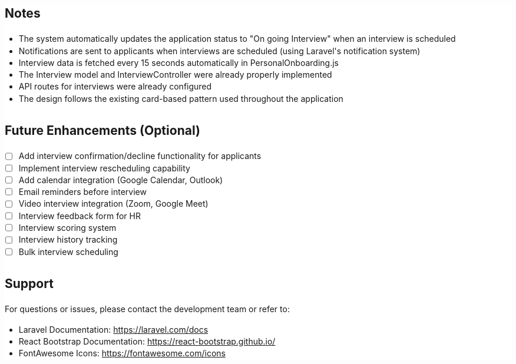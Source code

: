 ## Notes

- The system automatically updates the application status to "On going Interview" when an interview is scheduled
- Notifications are sent to applicants when interviews are scheduled (using Laravel's notification system)
- Interview data is fetched every 15 seconds automatically in PersonalOnboarding.js
- The Interview model and InterviewController were already properly implemented
- API routes for interviews were already configured
- The design follows the existing card-based pattern used throughout the application

## Future Enhancements (Optional)

- [ ] Add interview confirmation/decline functionality for applicants
- [ ] Implement interview rescheduling capability
- [ ] Add calendar integration (Google Calendar, Outlook)
- [ ] Email reminders before interview
- [ ] Video interview integration (Zoom, Google Meet)
- [ ] Interview feedback form for HR
- [ ] Interview scoring system
- [ ] Interview history tracking
- [ ] Bulk interview scheduling

## Support

For questions or issues, please contact the development team or refer to:
- Laravel Documentation: https://laravel.com/docs
- React Bootstrap Documentation: https://react-bootstrap.github.io/
- FontAwesome Icons: https://fontawesome.com/icons
